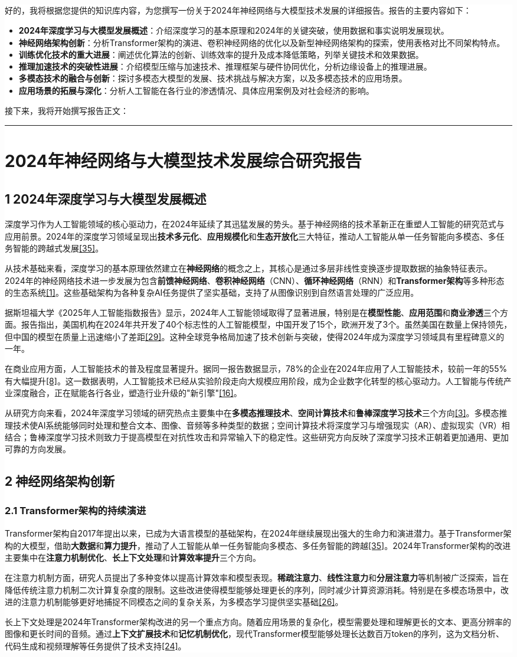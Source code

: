 好的，我将根据您提供的知识库内容，为您撰写一份关于2024年神经网络与大模型技术发展的详细报告。报告的主要内容如下：

- **2024年深度学习与大模型发展概述**：介绍深度学习的基本原理和2024年的关键突破，使用数据和事实说明发展现状。
- **神经网络架构创新**：分析Transformer架构的演进、卷积神经网络的优化以及新型神经网络架构的探索，使用表格对比不同架构特点。
- **训练优化技术的重大进展**：阐述优化算法的创新、训练效率的提升及成本降低策略，列举关键技术和效果数据。
- **推理加速技术的突破性进展**：介绍模型压缩与加速技术、推理框架与硬件协同优化，分析边缘设备上的推理进展。
- **多模态技术的融合与创新**：探讨多模态大模型的发展、技术挑战与解决方案，以及多模态技术的应用场景。
- **应用场景的拓展与深化**：分析人工智能在各行业的渗透情况、具体应用案例及对社会经济的影响。

接下来，我将开始撰写报告正文：

-------

# 2024年神经网络与大模型技术发展综合研究报告

## 1 2024年深度学习与大模型发展概述

深度学习作为人工智能领域的核心驱动力，在2024年延续了其迅猛发展的势头。基于神经网络的技术革新正在重塑人工智能的研究范式与应用前景。2024年的深度学习领域呈现出**技术多元化**、**应用规模化**和**生态开放化**三大特征，推动人工智能从单一任务智能向多模态、多任务智能的跨越式发展[[35]](https://www.51cto.com/article/804811.html)。

从技术基础来看，深度学习的基本原理依然建立在**神经网络**的概念之上，其核心是通过多层非线性变换逐步提取数据的抽象特征表示。2024年的神经网络技术进一步发展为包含**前馈神经网络**、**卷积神经网络**（CNN）、**循环神经网络**（RNN）和**Transformer架构**等多种形态的生态系统[[1]](https://blog.csdn.net/weixin_40736233/article/details/136122422)。这些基础架构为各种复杂AI任务提供了坚实基础，支持了从图像识别到自然语言处理的广泛应用。

据斯坦福大学《2025年人工智能指数报告》显示，2024年人工智能领域取得了显著进展，特别是在**模型性能**、**应用范围**和**商业渗透**三个方面。报告指出，美国机构在2024年共开发了40个标志性的人工智能模型，中国开发了15个，欧洲开发了3个。虽然美国在数量上保持领先，但中国的模型在质量上迅速缩小了差距[[29]](https://hai.stanford.edu/assets/files/hai_ai_index_report_2025_chinese_version_061325.pdf)。这种全球竞争格局加速了技术创新与突破，使得2024年成为深度学习领域具有里程碑意义的一年。

在商业应用方面，人工智能技术的普及程度显著提升。据同一报告数据显示，78%的企业在2024年应用了人工智能技术，较前一年的55%有大幅提升[[8]](https://hai.stanford.edu/assets/files/hai_ai_index_report_2025_chinese_version_061325.pdf)。这一数据表明，人工智能技术已经从实验阶段走向大规模应用阶段，成为企业数字化转型的核心驱动力。人工智能与传统产业深度融合，正在赋能各行各业，塑造行业升级的"新引擎"[[16]](https://kjt.hubei.gov.cn/kjdt/ztzl/kjaq/kjaqrddt/202508/t20250808_5741705.shtml)。

从研究方向来看，2024年深度学习领域的研究热点主要集中在**多模态推理技术**、**空间计算技术**和**鲁棒深度学习技术**三个方向[[3]](https://blog.csdn.net/Gupao123/article/details/148397923)。多模态推理技术使AI系统能够同时处理和整合文本、图像、音频等多种类型的数据；空间计算技术将深度学习与增强现实（AR）、虚拟现实（VR）相结合；鲁棒深度学习技术则致力于提高模型在对抗性攻击和异常输入下的稳定性。这些研究方向反映了深度学习技术正朝着更加通用、更加可靠的方向发展。

## 2 神经网络架构创新

### 2.1 Transformer架构的持续演进

Transformer架构自2017年提出以来，已成为大语言模型的基础架构，在2024年继续展现出强大的生命力和演进潜力。基于Transformer架构的大模型，借助**大数据**和**算力提升**，推动了人工智能从单一任务智能向多模态、多任务智能的跨越[[35]](https://www.51cto.com/article/804811.html)。2024年Transformer架构的改进主要集中在**注意力机制优化**、**长上下文处理**和**计算效率提升**三个方向。

在注意力机制方面，研究人员提出了多种变体以提高计算效率和模型表现。**稀疏注意力**、**线性注意力**和**分层注意力**等机制被广泛探索，旨在降低传统注意力机制二次计算复杂度的限制。这些改进使得模型能够处理更长的序列，同时减少计算资源消耗。特别是在多模态场景中，改进的注意力机制能够更好地捕捉不同模态之间的复杂关系，为多模态学习提供坚实基础[[26]](https://zhuanlan.zhihu.com/p/620087339)。

长上下文处理是2024年Transformer架构改进的另一个重点方向。随着应用场景的复杂化，模型需要处理和理解更长的文本、更高分辨率的图像和更长时间的音频。通过**上下文扩展技术**和**记忆机制优化**，现代Transformer模型能够处理长达数百万token的序列，这为文档分析、代码生成和视频理解等任务提供了技术支持[[24]](https://www.ibm.com/cn-zh/think/topics/gpt-4o)。
